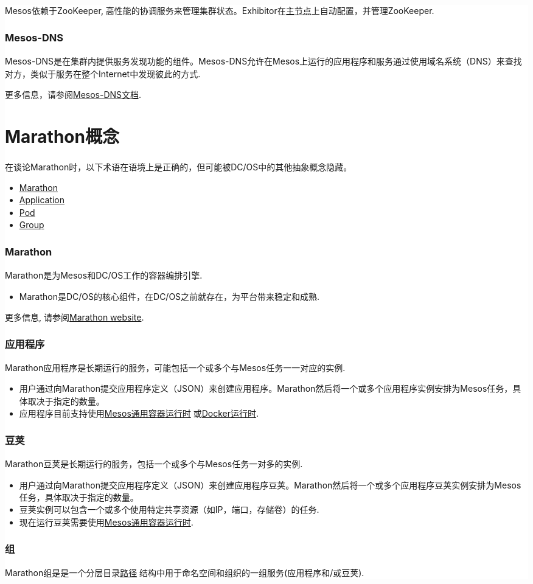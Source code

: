 Mesos依赖于ZooKeeper, 高性能的协调服务来管理集群状态。Exhibitor在[主节点](#master-node)上自动配置，并管理ZooKeeper.

### <a name="mesos-exhibitor-zookeeper"></a>Mesos-DNS

Mesos-DNS是在集群内提供服务发现功能的组件。Mesos-DNS允许在Mesos上运行的应用程序和服务通过使用域名系统（DNS）来查找对方，类似于服务在整个Internet中发现彼此的方式.

更多信息，请参阅[Mesos-DNS文档](/1.10/networking/mesos-dns/).

# <a name="marathon-concepts"></a>Marathon概念

在谈论Marathon时，以下术语在语境上是正确的，但可能被DC/OS中的其他抽象概念隐藏。

- [Marathon](#marathon)
- [Application](#marathon-application)
- [Pod](#marathon-pod)
- [Group](#marathon-group)

### <a name="marathon"></a>Marathon

Marathon是为Mesos和DC/OS工作的容器编排引擎.

- Marathon是DC/OS的核心组件，在DC/OS之前就存在，为平台带来稳定和成熟.

更多信息, 请参阅[Marathon website](https://mesosphere.github.io/marathon/).

### <a name="marathon-application"></a>应用程序

Marathon应用程序是长期运行的服务，可能包括一个或多个与Mesos任务一一对应的实例.

- 用户通过向Marathon提交应用程序定义（JSON）来创建应用程序。Marathon然后将一个或多个应用程序实例安排为Mesos任务，具体取决于指定的数量。
- 应用程序目前支持使用[Mesos通用容器运行时](#mesos-universal-container-runtime) 或[Docker运行时](#mesos-docker-runtime).

### <a name="marathon-pod"></a>豆荚

Marathon豆荚是长期运行的服务，包括一个或多个与Mesos任务一对多的实例.

- 用户通过向Marathon提交应用程序定义（JSON）来创建应用程序豆荚。Marathon然后将一个或多个应用程序豆荚实例安排为Mesos任务，具体取决于指定的数量。
- 豆荚实例可以包含一个或多个使用特定共享资源（如IP，端口，存储卷）的任务.
- 现在运行豆荚需要使用[Mesos通用容器运行时](#mesos-universal-container-runtime).

### <a name="marathon-group"></a>组

Marathon组是是一个分层目录[路径](https://en.wikipedia.org/wiki/Path_%28computing%29) 结构中用于命名空间和组织的一组服务(应用程序和/或豆荚).
